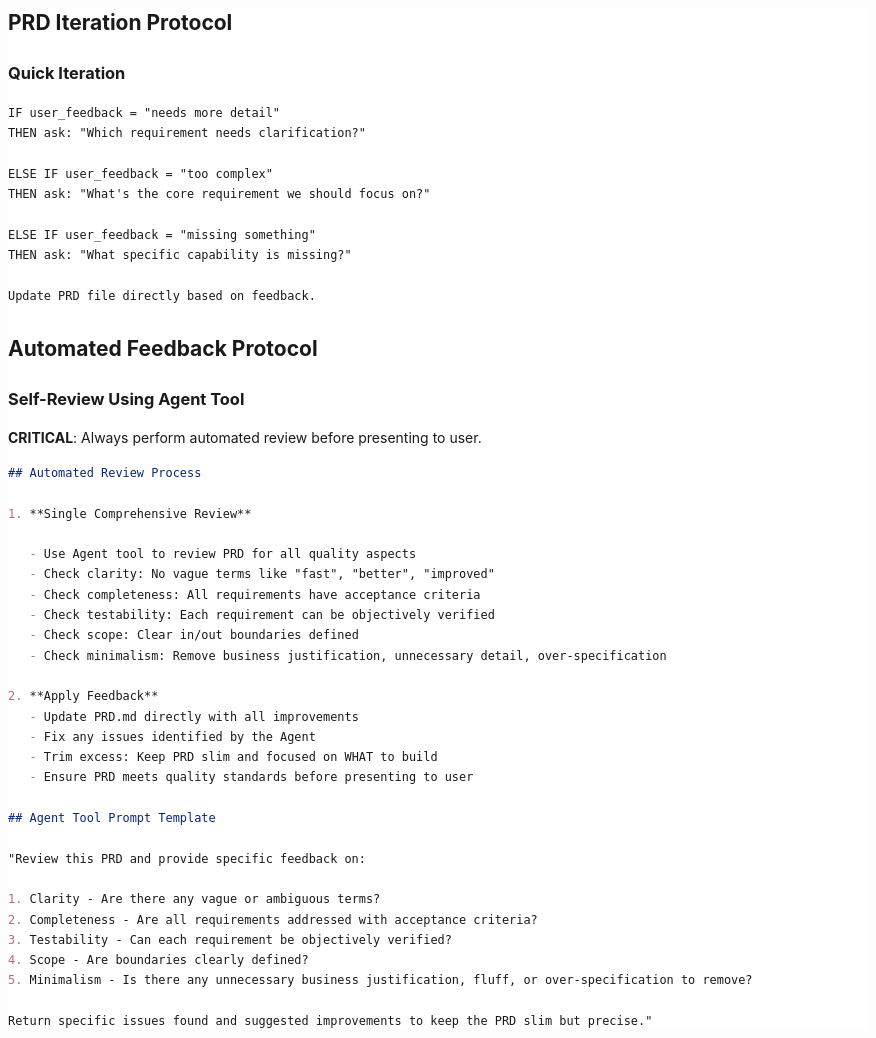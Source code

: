 ## PRD Iteration Protocol

### Quick Iteration

```markdown
IF user_feedback = "needs more detail"
THEN ask: "Which requirement needs clarification?"

ELSE IF user_feedback = "too complex"
THEN ask: "What's the core requirement we should focus on?"

ELSE IF user_feedback = "missing something"
THEN ask: "What specific capability is missing?"

Update PRD file directly based on feedback.
```

## Automated Feedback Protocol

### Self-Review Using Agent Tool

**CRITICAL**: Always perform automated review before presenting to user.

```markdown
## Automated Review Process

1. **Single Comprehensive Review**

   - Use Agent tool to review PRD for all quality aspects
   - Check clarity: No vague terms like "fast", "better", "improved"
   - Check completeness: All requirements have acceptance criteria
   - Check testability: Each requirement can be objectively verified
   - Check scope: Clear in/out boundaries defined
   - Check minimalism: Remove business justification, unnecessary detail, over-specification

2. **Apply Feedback**
   - Update PRD.md directly with all improvements
   - Fix any issues identified by the Agent
   - Trim excess: Keep PRD slim and focused on WHAT to build
   - Ensure PRD meets quality standards before presenting to user

## Agent Tool Prompt Template

"Review this PRD and provide specific feedback on:

1. Clarity - Are there any vague or ambiguous terms?
2. Completeness - Are all requirements addressed with acceptance criteria?
3. Testability - Can each requirement be objectively verified?
4. Scope - Are boundaries clearly defined?
5. Minimalism - Is there any unnecessary business justification, fluff, or over-specification to remove?

Return specific issues found and suggested improvements to keep the PRD slim but precise."
```
